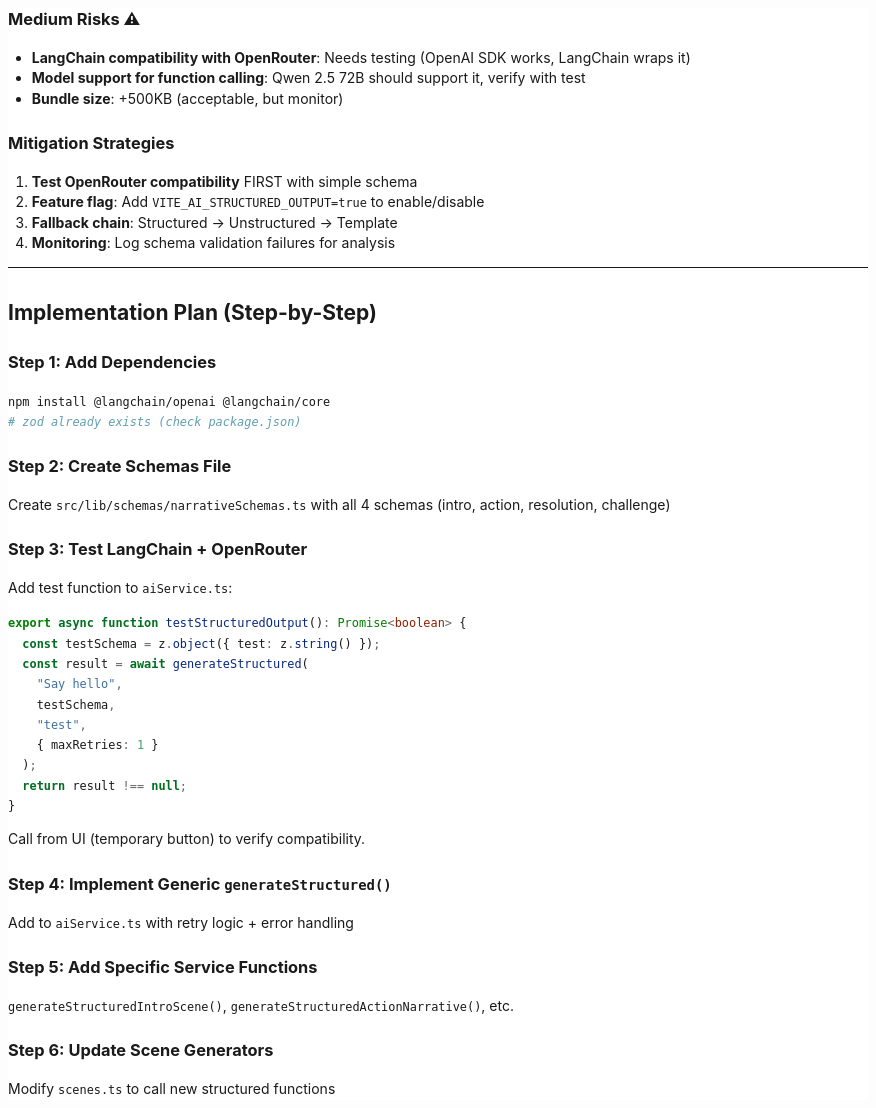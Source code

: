 ### Medium Risks ⚠️
- **LangChain compatibility with OpenRouter**: Needs testing (OpenAI SDK works, LangChain wraps it)
- **Model support for function calling**: Qwen 2.5 72B should support it, verify with test
- **Bundle size**: +500KB (acceptable, but monitor)

### Mitigation Strategies
1. **Test OpenRouter compatibility** FIRST with simple schema
2. **Feature flag**: Add `VITE_AI_STRUCTURED_OUTPUT=true` to enable/disable
3. **Fallback chain**: Structured → Unstructured → Template
4. **Monitoring**: Log schema validation failures for analysis

---

## Implementation Plan (Step-by-Step)

### Step 1: Add Dependencies
```bash
npm install @langchain/openai @langchain/core
# zod already exists (check package.json)
```

### Step 2: Create Schemas File
Create `src/lib/schemas/narrativeSchemas.ts` with all 4 schemas (intro, action, resolution, challenge)

### Step 3: Test LangChain + OpenRouter
Add test function to `aiService.ts`:
```typescript
export async function testStructuredOutput(): Promise<boolean> {
  const testSchema = z.object({ test: z.string() });
  const result = await generateStructured(
    "Say hello",
    testSchema,
    "test",
    { maxRetries: 1 }
  );
  return result !== null;
}
```

Call from UI (temporary button) to verify compatibility.

### Step 4: Implement Generic `generateStructured()`
Add to `aiService.ts` with retry logic + error handling

### Step 5: Add Specific Service Functions
`generateStructuredIntroScene()`, `generateStructuredActionNarrative()`, etc.

### Step 6: Update Scene Generators
Modify `scenes.ts` to call new structured functions
